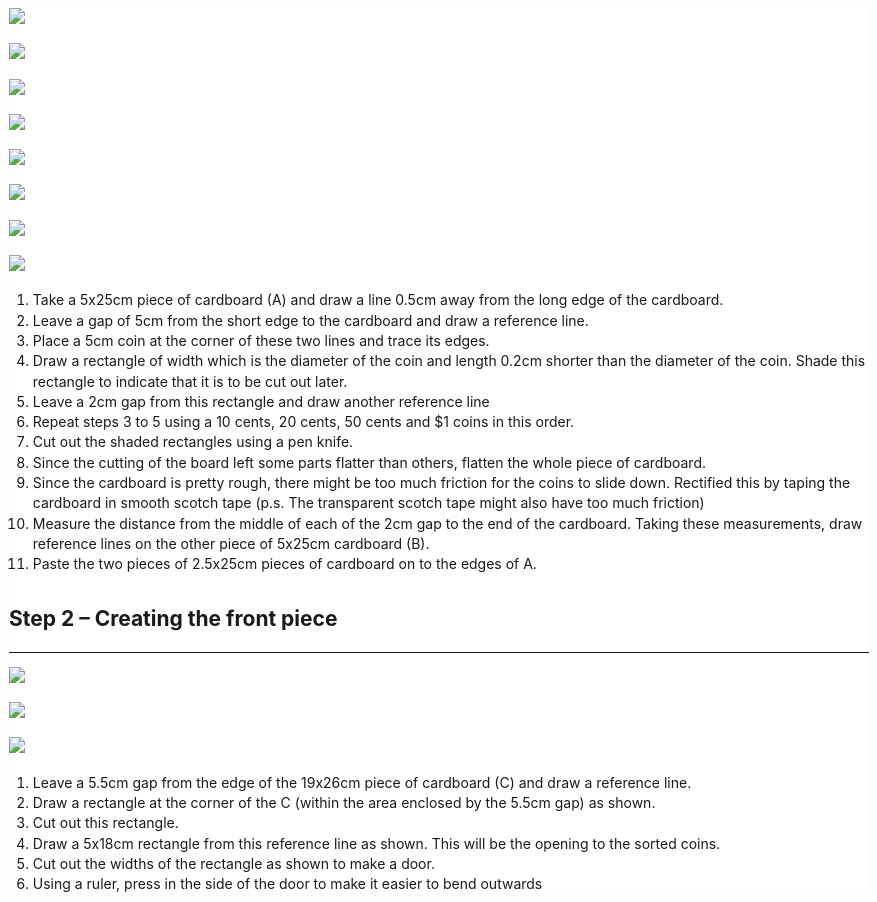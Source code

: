 ![](https://i.imgur.com/2Tmoiuy.jpg)

![](https://i.imgur.com/nC0LL49.jpg)

![](https://i.imgur.com/R4RXKnm.jpg)

![](https://i.imgur.com/3w0aAyr.jpg)

![](https://i.imgur.com/SCXUpJZ.jpg)

![](https://i.imgur.com/GKJzfj0.jpg)

![](https://i.imgur.com/WLSbqoZ.jpg)

![](https://i.imgur.com/S3hOX2t.jpg)


1. Take a 5x25cm piece of cardboard (A) and draw a line 0.5cm away from the long edge of the cardboard.
2. Leave a gap of 5cm from the short edge to the cardboard and draw a reference line.
3. Place a 5cm coin at the corner of these two lines and trace its edges.
4. Draw a rectangle of width which is the diameter of the coin and length 0.2cm shorter than the diameter of the coin. Shade this rectangle to indicate that it is to be cut out later.
5. Leave a 2cm gap from this rectangle and draw another reference line
6. Repeat steps 3 to 5 using a 10 cents, 20 cents, 50 cents and $1 coins in this order.
7. Cut out the shaded rectangles using a pen knife.
8. Since the cutting of the board left some parts flatter than others, flatten the whole piece of cardboard.
9. Since the cardboard is pretty rough, there might be too much friction for the coins to slide down. Rectified this by taping the cardboard in smooth scotch tape (p.s. The transparent scotch tape might also have too much friction)
10. Measure the distance from the middle of each of the 2cm gap to the end of the cardboard. Taking these measurements, draw reference lines on the other piece of 5x25cm cardboard (B).
11. Paste the two pieces of 2.5x25cm pieces of cardboard on to the edges of A.

## Step 2 – Creating the front piece
---

![](https://i.imgur.com/9tkKICy.jpg)

![](https://i.imgur.com/jNQhPOn.jpg)

![](https://i.imgur.com/TEL40aR.jpg)



1. Leave a 5.5cm gap from the edge of the 19x26cm piece of cardboard (C) and draw a reference line.
2. Draw a rectangle at the corner of the C (within the area enclosed by the 5.5cm gap) as shown.
3. Cut out this rectangle.
4. Draw a 5x18cm rectangle from this reference line as shown. This will be the opening to the sorted coins.
5. Cut out the widths of the rectangle as shown to make a door.
6. Using a ruler, press in the side of the door to make it easier to bend outwards
